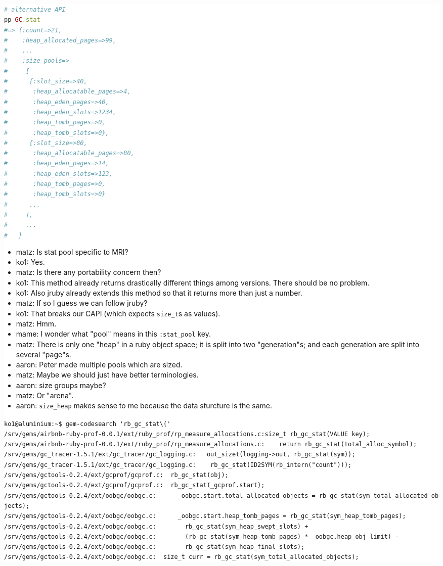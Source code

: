 ```ruby
# alternative API
pp GC.stat
#=> {:count=>21,
#    :heap_allocated_pages=>99,
#    ...
#    :size_pools=>
#     [
#      {:slot_size=>40,
#       :heap_allocatable_pages=>4,
#       :heap_eden_pages=>40,
#       :heap_eden_slots=>1234,
#       :heap_tomb_pages=>0,
#       :heap_tomb_slots=>0},
#      {:slot_size=>80,
#       :heap_allocatable_pages=>80,
#       :heap_eden_pages=>14,
#       :heap_eden_slots=>123,
#       :heap_tomb_pages=>0,
#       :heap_tomb_slots=>0}
#      ...
#     ],
#     ...
#   }
```

* matz: Is stat pool specific to MRI?
* ko1: Yes.
* matz: Is there any portability concern then?
* ko1: This method already returns drastically different things among versions.  There should be no problem.
* ko1: Also jruby already extends this method so that it returns more than just a number.
* matz: If so I guess we can follow jruby?
* ko1: That breaks our CAPI (which expects `size_t`s as values).
* matz: Hmm.
* mame: I wonder what "pool" means in this `:stat_pool` key.
* matz: There is only one "heap" in a ruby object space; it is split into two "generation"s; and each generation are split into several "page"s.
* aaron: Peter made multiple pools which are sized.
* matz: Maybe we should just have better terminologies.
* aaron: size groups maybe?
* matz: Or "arena".
* aaron: `size_heap` makes sense to me because the data sturcture is the same.


```
ko1@aluminium:~$ gem-codesearch 'rb_gc_stat\('
/srv/gems/airbnb-ruby-prof-0.0.1/ext/ruby_prof/rp_measure_allocations.c:size_t rb_gc_stat(VALUE key);
/srv/gems/airbnb-ruby-prof-0.0.1/ext/ruby_prof/rp_measure_allocations.c:    return rb_gc_stat(total_alloc_symbol);
/srv/gems/gc_tracer-1.5.1/ext/gc_tracer/gc_logging.c:   out_sizet(logging->out, rb_gc_stat(sym));
/srv/gems/gc_tracer-1.5.1/ext/gc_tracer/gc_logging.c:    rb_gc_stat(ID2SYM(rb_intern("count")));
/srv/gems/gctools-0.2.4/ext/gcprof/gcprof.c:  rb_gc_stat(obj);
/srv/gems/gctools-0.2.4/ext/gcprof/gcprof.c:  rb_gc_stat(_gcprof.start);
/srv/gems/gctools-0.2.4/ext/oobgc/oobgc.c:      _oobgc.start.total_allocated_objects = rb_gc_stat(sym_total_allocated_objects);
/srv/gems/gctools-0.2.4/ext/oobgc/oobgc.c:      _oobgc.start.heap_tomb_pages = rb_gc_stat(sym_heap_tomb_pages);
/srv/gems/gctools-0.2.4/ext/oobgc/oobgc.c:        rb_gc_stat(sym_heap_swept_slots) +
/srv/gems/gctools-0.2.4/ext/oobgc/oobgc.c:        (rb_gc_stat(sym_heap_tomb_pages) * _oobgc.heap_obj_limit) -
/srv/gems/gctools-0.2.4/ext/oobgc/oobgc.c:        rb_gc_stat(sym_heap_final_slots);
/srv/gems/gctools-0.2.4/ext/oobgc/oobgc.c:  size_t curr = rb_gc_stat(sym_total_allocated_objects);
```